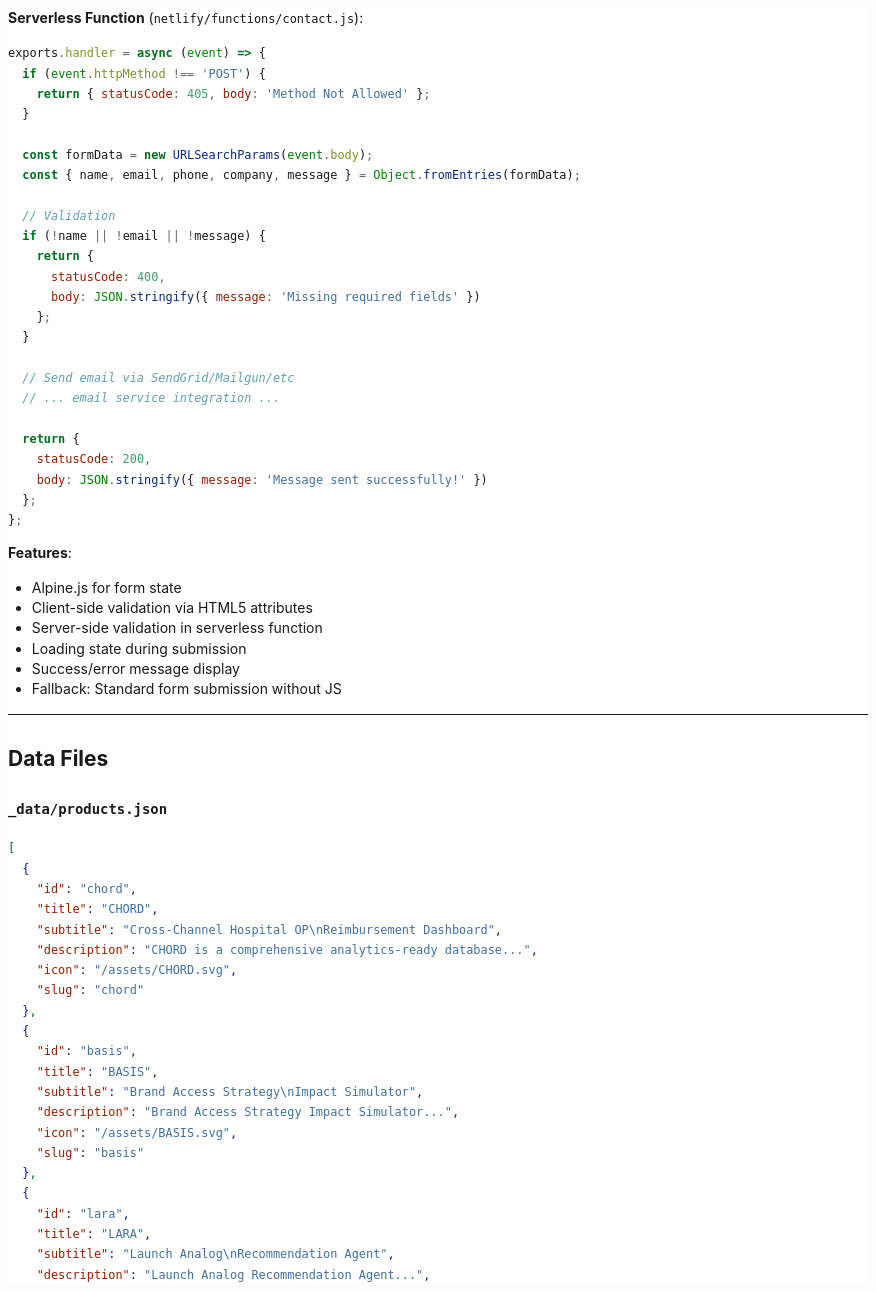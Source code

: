 **Serverless Function** (`netlify/functions/contact.js`):
```javascript
exports.handler = async (event) => {
  if (event.httpMethod !== 'POST') {
    return { statusCode: 405, body: 'Method Not Allowed' };
  }

  const formData = new URLSearchParams(event.body);
  const { name, email, phone, company, message } = Object.fromEntries(formData);

  // Validation
  if (!name || !email || !message) {
    return {
      statusCode: 400,
      body: JSON.stringify({ message: 'Missing required fields' })
    };
  }

  // Send email via SendGrid/Mailgun/etc
  // ... email service integration ...

  return {
    statusCode: 200,
    body: JSON.stringify({ message: 'Message sent successfully!' })
  };
};
```

**Features**:
- Alpine.js for form state
- Client-side validation via HTML5 attributes
- Server-side validation in serverless function
- Loading state during submission
- Success/error message display
- Fallback: Standard form submission without JS

---

## Data Files

### `_data/products.json`
```json
[
  {
    "id": "chord",
    "title": "CHORD",
    "subtitle": "Cross-Channel Hospital OP\nReimbursement Dashboard",
    "description": "CHORD is a comprehensive analytics-ready database...",
    "icon": "/assets/CHORD.svg",
    "slug": "chord"
  },
  {
    "id": "basis",
    "title": "BASIS",
    "subtitle": "Brand Access Strategy\nImpact Simulator",
    "description": "Brand Access Strategy Impact Simulator...",
    "icon": "/assets/BASIS.svg",
    "slug": "basis"
  },
  {
    "id": "lara",
    "title": "LARA",
    "subtitle": "Launch Analog\nRecommendation Agent",
    "description": "Launch Analog Recommendation Agent...",
```
